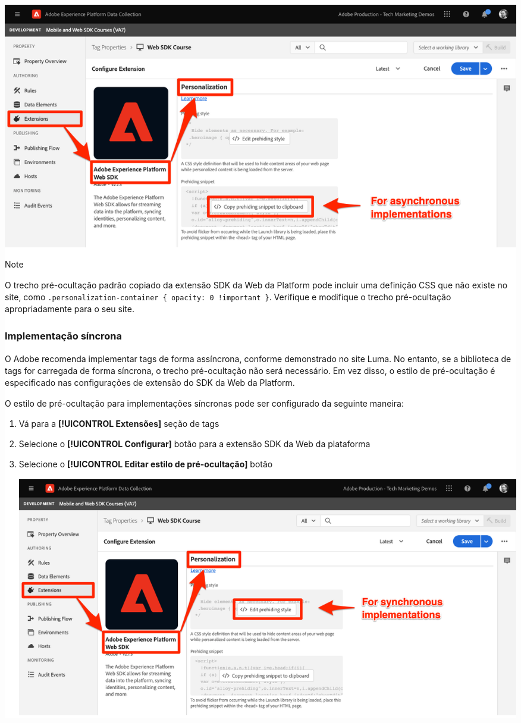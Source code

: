    ![Trecho de pré-ocultação do Target para implementações assíncronas](assets/target-flicker-async.png)

   >[!NOTE]
   >
   >O trecho pré-ocultação padrão copiado da extensão SDK da Web da Platform pode incluir uma definição CSS que não existe no site, como `.personalization-container { opacity: 0 !important }`. Verifique e modifique o trecho pré-ocultação apropriadamente para o seu site.

### Implementação síncrona

O Adobe recomenda implementar tags de forma assíncrona, conforme demonstrado no site Luma. No entanto, se a biblioteca de tags for carregada de forma síncrona, o trecho pré-ocultação não será necessário. Em vez disso, o estilo de pré-ocultação é especificado nas configurações de extensão do SDK da Web da Platform.

O estilo de pré-ocultação para implementações síncronas pode ser configurado da seguinte maneira:

1. Vá para a **[!UICONTROL Extensões]** seção de tags
1. Selecione o **[!UICONTROL Configurar]** botão para a extensão SDK da Web da plataforma
1. Selecione o **[!UICONTROL Editar estilo de pré-ocultação]** botão

   ![Trecho de pré-ocultação do Target para implementações assíncronas](assets/target-flicker-sync.png)
